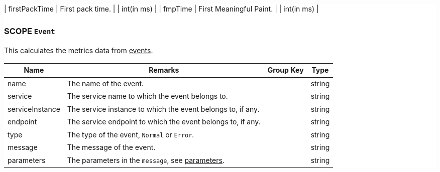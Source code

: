 | firstPackTime | First pack time. | | int(in ms) |
| fmpTime | First Meaningful Paint. | | int(in ms) |

### SCOPE `Event`

This calculates the metrics data from [events](event.md).

| Name | Remarks | Group Key | Type | 
|---|---|---|---|
| name | The name of the event. |  | string |
| service | The service name to which the event belongs to. | | string |
| serviceInstance | The service instance to which the event belongs to, if any. | | string|
| endpoint | The service endpoint to which the event belongs to, if any. | | string|
| type | The type of the event, `Normal` or `Error`. | | string|
| message | The message of the event. | | string |
| parameters | The parameters in the `message`, see [parameters](event.md#parameters). | | string |
